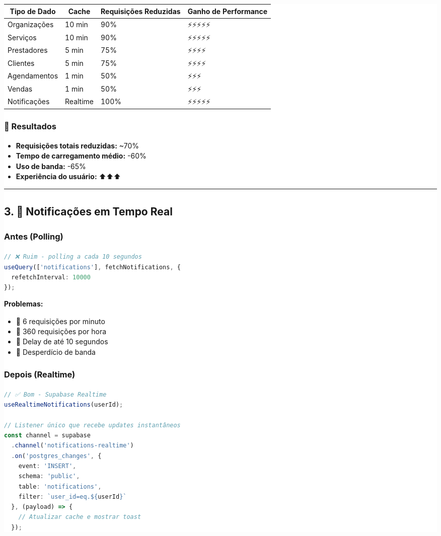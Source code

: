| Tipo de Dado | Cache | Requisições Reduzidas | Ganho de Performance |
|--------------|-------|----------------------|---------------------|
| Organizações | 10 min | 90% | ⚡⚡⚡⚡⚡ |
| Serviços | 10 min | 90% | ⚡⚡⚡⚡⚡ |
| Prestadores | 5 min | 75% | ⚡⚡⚡⚡ |
| Clientes | 5 min | 75% | ⚡⚡⚡⚡ |
| Agendamentos | 1 min | 50% | ⚡⚡⚡ |
| Vendas | 1 min | 50% | ⚡⚡⚡ |
| Notificações | Realtime | 100% | ⚡⚡⚡⚡⚡ |

### 🎯 Resultados

- **Requisições totais reduzidas:** ~70%
- **Tempo de carregamento médio:** -60%
- **Uso de banda:** -65%
- **Experiência do usuário:** ⬆️⬆️⬆️

---

## 3. 📱 Notificações em Tempo Real

### Antes (Polling)
```typescript
// ❌ Ruim - polling a cada 10 segundos
useQuery(['notifications'], fetchNotifications, {
  refetchInterval: 10000
});
```

**Problemas:**
- 🔴 6 requisições por minuto
- 🔴 360 requisições por hora
- 🔴 Delay de até 10 segundos
- 🔴 Desperdício de banda

### Depois (Realtime)
```typescript
// ✅ Bom - Supabase Realtime
useRealtimeNotifications(userId);

// Listener único que recebe updates instantâneos
const channel = supabase
  .channel('notifications-realtime')
  .on('postgres_changes', {
    event: 'INSERT',
    schema: 'public',
    table: 'notifications',
    filter: `user_id=eq.${userId}`
  }, (payload) => {
    // Atualizar cache e mostrar toast
  });
```
